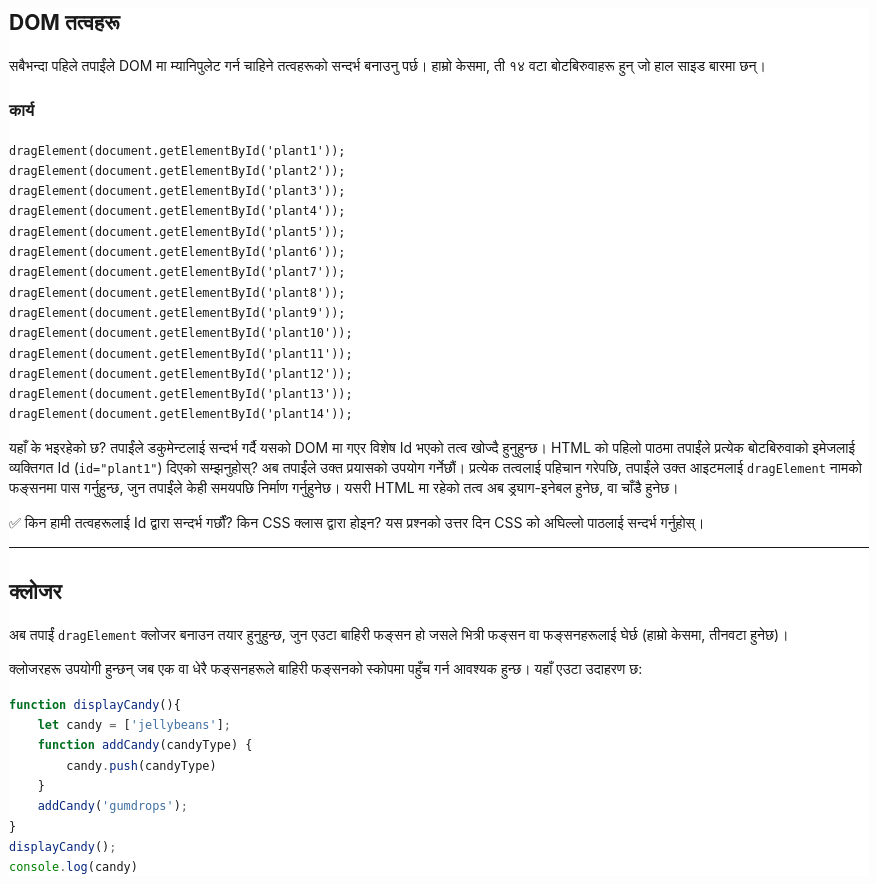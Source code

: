 ## DOM तत्वहरू

सबैभन्दा पहिले तपाईंले DOM मा म्यानिपुलेट गर्न चाहिने तत्वहरूको सन्दर्भ बनाउनु पर्छ। हाम्रो केसमा, ती १४ वटा बोटबिरुवाहरू हुन् जो हाल साइड बारमा छन्।

### कार्य

```html
dragElement(document.getElementById('plant1'));
dragElement(document.getElementById('plant2'));
dragElement(document.getElementById('plant3'));
dragElement(document.getElementById('plant4'));
dragElement(document.getElementById('plant5'));
dragElement(document.getElementById('plant6'));
dragElement(document.getElementById('plant7'));
dragElement(document.getElementById('plant8'));
dragElement(document.getElementById('plant9'));
dragElement(document.getElementById('plant10'));
dragElement(document.getElementById('plant11'));
dragElement(document.getElementById('plant12'));
dragElement(document.getElementById('plant13'));
dragElement(document.getElementById('plant14'));
```

यहाँ के भइरहेको छ? तपाईंले डकुमेन्टलाई सन्दर्भ गर्दै यसको DOM मा गएर विशेष Id भएको तत्व खोज्दै हुनुहुन्छ। HTML को पहिलो पाठमा तपाईंले प्रत्येक बोटबिरुवाको इमेजलाई व्यक्तिगत Id (`id="plant1"`) दिएको सम्झनुहोस्? अब तपाईंले उक्त प्रयासको उपयोग गर्नेछौं। प्रत्येक तत्वलाई पहिचान गरेपछि, तपाईंले उक्त आइटमलाई `dragElement` नामको फङ्सनमा पास गर्नुहुन्छ, जुन तपाईंले केही समयपछि निर्माण गर्नुहुनेछ। यसरी HTML मा रहेको तत्व अब ड्र्याग-इनेबल हुनेछ, वा चाँडै हुनेछ।

✅ किन हामी तत्वहरूलाई Id द्वारा सन्दर्भ गर्छौं? किन CSS क्लास द्वारा होइन? यस प्रश्नको उत्तर दिन CSS को अघिल्लो पाठलाई सन्दर्भ गर्नुहोस्।

---

## क्लोजर

अब तपाईं `dragElement` क्लोजर बनाउन तयार हुनुहुन्छ, जुन एउटा बाहिरी फङ्सन हो जसले भित्री फङ्सन वा फङ्सनहरूलाई घेर्छ (हाम्रो केसमा, तीनवटा हुनेछ)। 

क्लोजरहरू उपयोगी हुन्छन् जब एक वा धेरै फङ्सनहरूले बाहिरी फङ्सनको स्कोपमा पहुँच गर्न आवश्यक हुन्छ। यहाँ एउटा उदाहरण छ:

```javascript
function displayCandy(){
	let candy = ['jellybeans'];
	function addCandy(candyType) {
		candy.push(candyType)
	}
	addCandy('gumdrops');
}
displayCandy();
console.log(candy)
```
